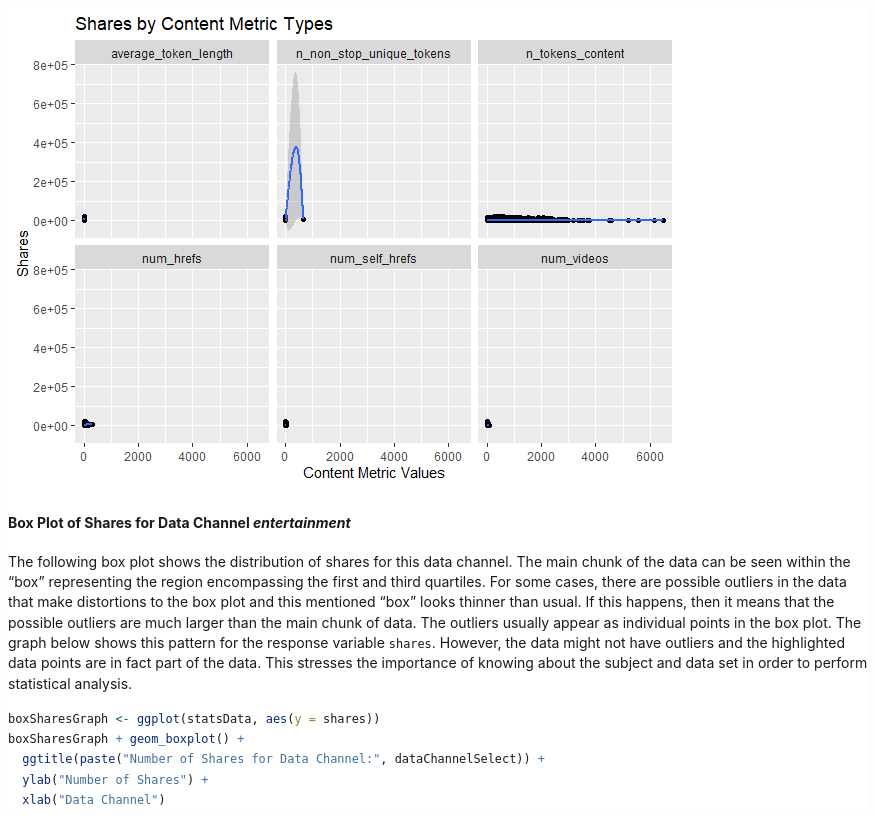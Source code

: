 ![](entertainment_files/figure-gfm/Contentplot-1.png)

#### Box Plot of Shares for Data Channel *entertainment*

The following box plot shows the distribution of shares for this data
channel. The main chunk of the data can be seen within the “box”
representing the region encompassing the first and third quartiles. For
some cases, there are possible outliers in the data that make
distortions to the box plot and this mentioned “box” looks thinner than
usual. If this happens, then it means that the possible outliers are
much larger than the main chunk of data. The outliers usually appear as
individual points in the box plot. The graph below shows this pattern
for the response variable `shares`. However, the data might not have
outliers and the highlighted data points are in fact part of the data.
This stresses the importance of knowing about the subject and data set
in order to perform statistical analysis.

``` r
boxSharesGraph <- ggplot(statsData, aes(y = shares))
boxSharesGraph + geom_boxplot() + 
  ggtitle(paste("Number of Shares for Data Channel:", dataChannelSelect)) +
  ylab("Number of Shares") +
  xlab("Data Channel") 
```
